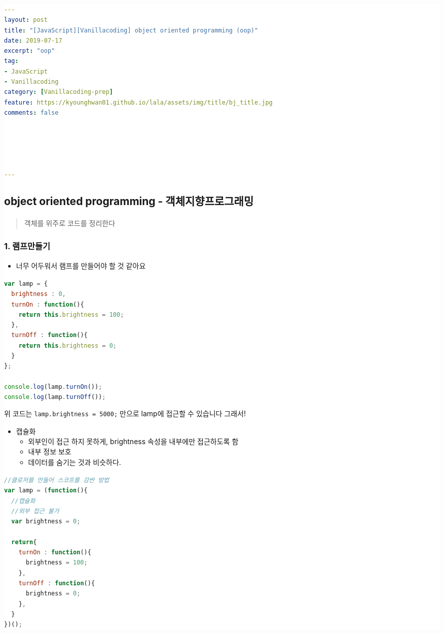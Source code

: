 ```yaml
---
layout: post
title: "[JavaScript][Vanillacoding] object oriented programming (oop)"
date: 2019-07-17
excerpt: "oop"
tag:
- JavaScript
- Vanillacoding
category: [Vanillacoding-prep] 
feature: https://kyounghwan01.github.io/lala/assets/img/title/bj_title.jpg
comments: false





---
```


## object oriented programming - 객체지향프로그래밍

> 객체를 위주로 코드를 정리한다

### 1. 램프만들기 

- 너무 어두워서 램프를 만들어야 할 것 같아요

```js
var lamp = {
  brightness : 0,
  turnOn : function(){
    return this.brightness = 100;
  },
  turnOff : function(){
    return this.brightness = 0;
  }
};

console.log(lamp.turnOn());
console.log(lamp.turnOff());
```

위 코드는 `lamp.brightness = 5000;` 만으로 lamp에 접근할 수 있습니다 그래서!

- 캡슐화
  - 외부인이 접근 하지 못하게, brightness 속성을 내부에만 접근하도록 함
  - 내부 정보 보호
  - 데이터를 숨기는 것과 비슷하다.

```js
//클로저를 만들어 스코프를 감싼 방법
var lamp = (function(){
  //캡슐화
  //외부 접근 불가
  var brightness = 0;
  
  return{
    turnOn : function(){
      brightness = 100;
    },
    turnOff : function(){
      brightness = 0;
    },
  }
})();
```